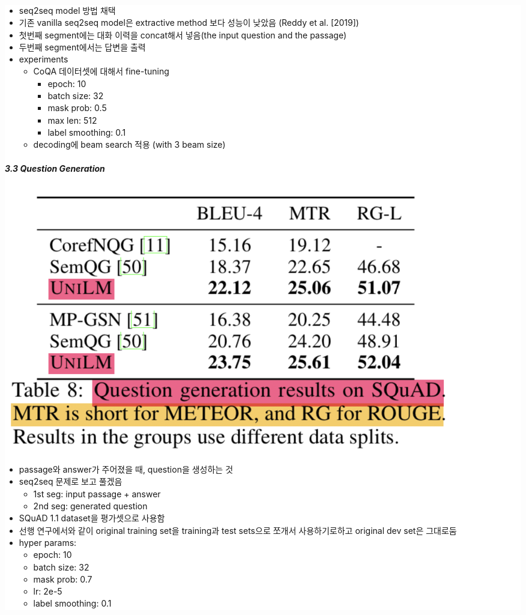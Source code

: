   - seq2seq model 방법 채택
  - 기존 vanilla seq2seq model은 extractive method 보다 성능이 낮았음 (Reddy et al. [2019])
  - 첫번째 segment에는 대화 이력을 concat해서 넣음(the input question and the passage)
  - 두번째 segment에서는 답변을 출력
  - experiments
    - CoQA 데이터셋에 대해서 fine-tuning 
      - epoch: 10
      - batch size: 32
      - mask prob: 0.5
      - max len: 512
      - label smoothing: 0.1
    - decoding에 beam search 적용 (with 3 beam size)


##### 3.3 Question Generation

![](/assets/img/markdown-img-paste-20191220235643261.png)

- passage와 answer가 주어졌을 때, question을 생성하는 것
- seq2seq 문제로 보고 풀겠음
  - 1st seg: input passage + answer
  - 2nd seg: generated question
- SQuAD 1.1 dataset을 평가셋으로 사용함
- 선행 연구에서와 같이 original training set을 training과 test sets으로 쪼개서 사용하기로하고 original dev set은 그대로둠
- hyper params:
  - epoch: 10
  - batch size: 32
  - mask prob: 0.7
  - lr: 2e-5
  - label smoothing: 0.1
